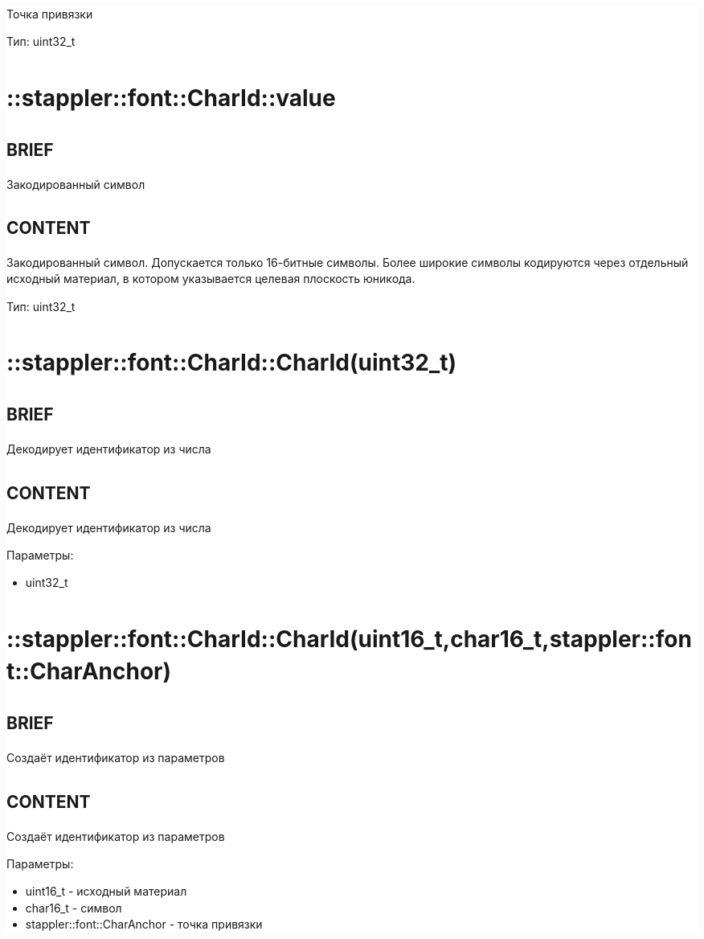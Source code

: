 Точка привязки

Тип: uint32_t


# ::stappler::font::CharId::value

## BRIEF

Закодированный символ

## CONTENT

Закодированный символ. Допускается только 16-битные символы. Более широкие символы кодируются через отдельный исходный материал, в котором указывается целевая плоскость юникода.

Тип: uint32_t


# ::stappler::font::CharId::CharId(uint32_t)

## BRIEF

Декодирует идентификатор из числа

## CONTENT

Декодирует идентификатор из числа

Параметры:
* uint32_t


# ::stappler::font::CharId::CharId(uint16_t,char16_t,stappler::font::CharAnchor)

## BRIEF

Создаёт идентификатор из параметров

## CONTENT

Создаёт идентификатор из параметров

Параметры:
* uint16_t - исходный материал
* char16_t - символ
* stappler::font::CharAnchor - точка привязки

